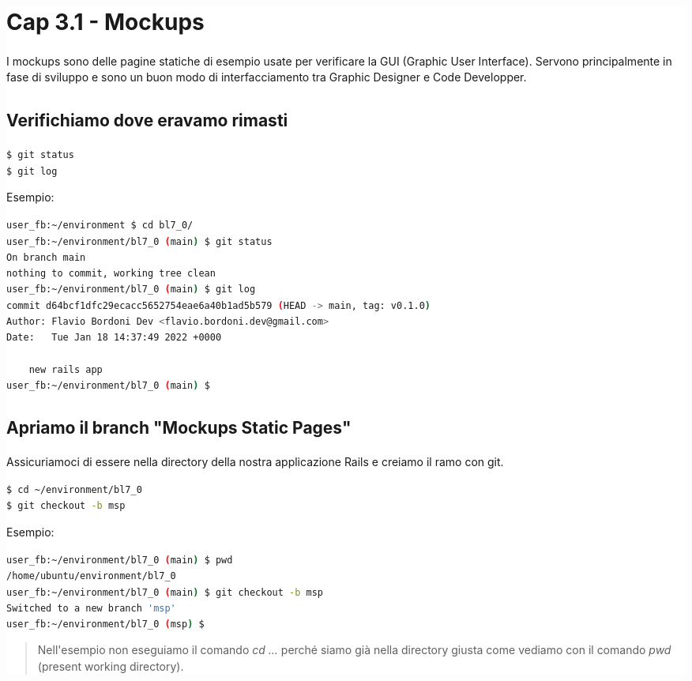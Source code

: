 # <a name="top"></a> Cap 3.1 - Mockups

I mockups sono delle pagine statiche di esempio usate per verificare la GUI (Graphic User Interface).
Servono principalmente in fase di sviluppo e sono un buon modo di interfacciamento tra Graphic Designer e Code Developper.


 
## Verifichiamo dove eravamo rimasti

```bash
$ git status
$ git log
```

Esempio:

```bash
user_fb:~/environment $ cd bl7_0/
user_fb:~/environment/bl7_0 (main) $ git status
On branch main
nothing to commit, working tree clean
user_fb:~/environment/bl7_0 (main) $ git log
commit d64bcf1dfc29ecacc5652754eae6a40b1ad5b579 (HEAD -> main, tag: v0.1.0)
Author: Flavio Bordoni Dev <flavio.bordoni.dev@gmail.com>
Date:   Tue Jan 18 14:37:49 2022 +0000

    new rails app
user_fb:~/environment/bl7_0 (main) $ 
```



## Apriamo il branch "Mockups Static Pages"

Assicuriamoci di essere nella directory della nostra applicazione Rails e creiamo il ramo con git.

```bash
$ cd ~/environment/bl7_0
$ git checkout -b msp
```

Esempio:

```bash
user_fb:~/environment/bl7_0 (main) $ pwd
/home/ubuntu/environment/bl7_0
user_fb:~/environment/bl7_0 (main) $ git checkout -b msp
Switched to a new branch 'msp'
user_fb:~/environment/bl7_0 (msp) $ 
```

> Nell'esempio non eseguiamo il comando *cd ...* perché siamo già nella directory giusta come vediamo con il comando *pwd* (present working directory).
